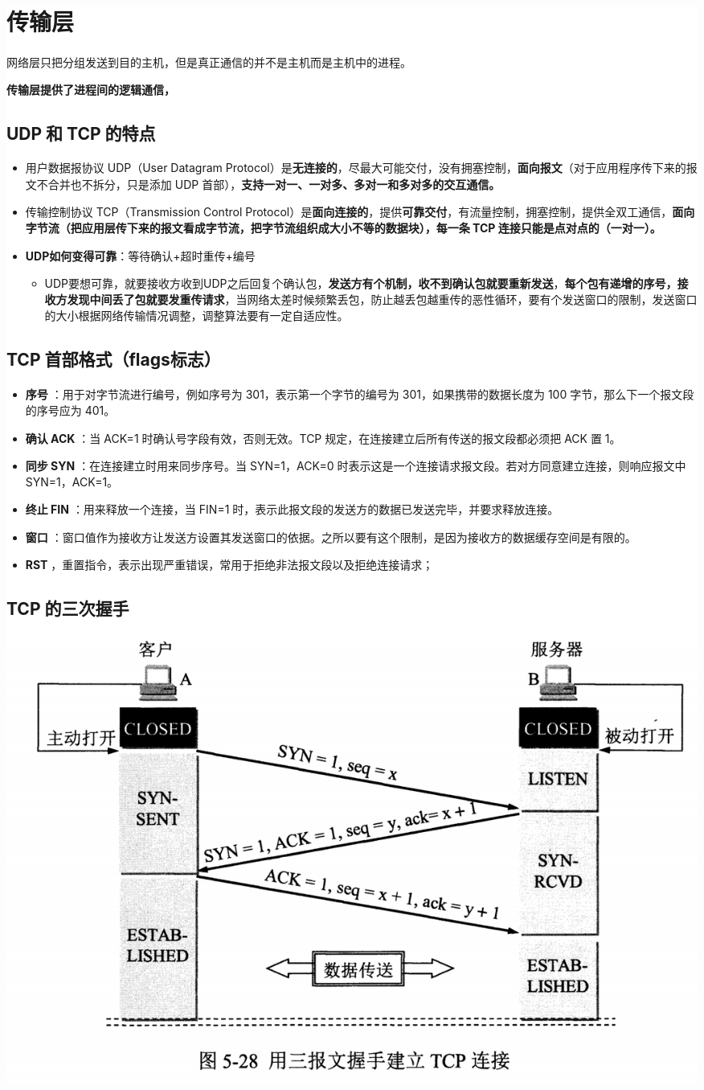 



# 传输层

网络层只把分组发送到目的主机，但是真正通信的并不是主机而是主机中的进程。

**传输层提供了进程间的逻辑通信，**

## UDP 和 TCP 的特点

- 用户数据报协议 UDP（User Datagram Protocol）是**无连接的**，尽最大可能交付，没有拥塞控制，**面向报文**（对于应用程序传下来的报文不合并也不拆分，只是添加 UDP 首部），**支持一对一、一对多、多对一和多对多的交互通信。**
- 传输控制协议 TCP（Transmission Control Protocol）是**面向连接的**，提供**可靠交付**，有流量控制，拥塞控制，提供全双工通信，**面向字节流（把应用层传下来的报文看成字节流，把字节流组织成大小不等的数据块），每一条 TCP 连接只能是点对点的（一对一）。**

- **UDP如何变得可靠**：等待确认+超时重传+编号
  - UDP要想可靠，就要接收方收到UDP之后回复个确认包，**发送方有个机制，收不到确认包就要重新发送**，**每个包有递增的序号，接收方发现中间丢了包就要发重传请求**，当网络太差时候频繁丢包，防止越丢包越重传的恶性循环，要有个发送窗口的限制，发送窗口的大小根据网络传输情况调整，调整算法要有一定自适应性。





## TCP 首部格式（flags标志）

- **序号** ：用于对字节流进行编号，例如序号为 301，表示第一个字节的编号为 301，如果携带的数据长度为 100 字节，那么下一个报文段的序号应为 401。

- **确认 ACK** ：当 ACK=1 时确认号字段有效，否则无效。TCP 规定，在连接建立后所有传送的报文段都必须把 ACK 置 1。
- **同步 SYN** ：在连接建立时用来同步序号。当 SYN=1，ACK=0 时表示这是一个连接请求报文段。若对方同意建立连接，则响应报文中 SYN=1，ACK=1。
- **终止 FIN** ：用来释放一个连接，当 FIN=1 时，表示此报文段的发送方的数据已发送完毕，并要求释放连接。
- **窗口** ：窗口值作为接收方让发送方设置其发送窗口的依据。之所以要有这个限制，是因为接收方的数据缓存空间是有限的。
- **RST** ，重置指令，表示出现严重错误，常用于拒绝非法报文段以及拒绝连接请求；

## TCP 的三次握手

![img](https://raw.githubusercontent.com/kengerlwl/kengerlwl.github.io/master/image/ad87d5897557f51a5da504aa51b4c283/581452ee8c6e16e4026d922db86cea5c.png)
